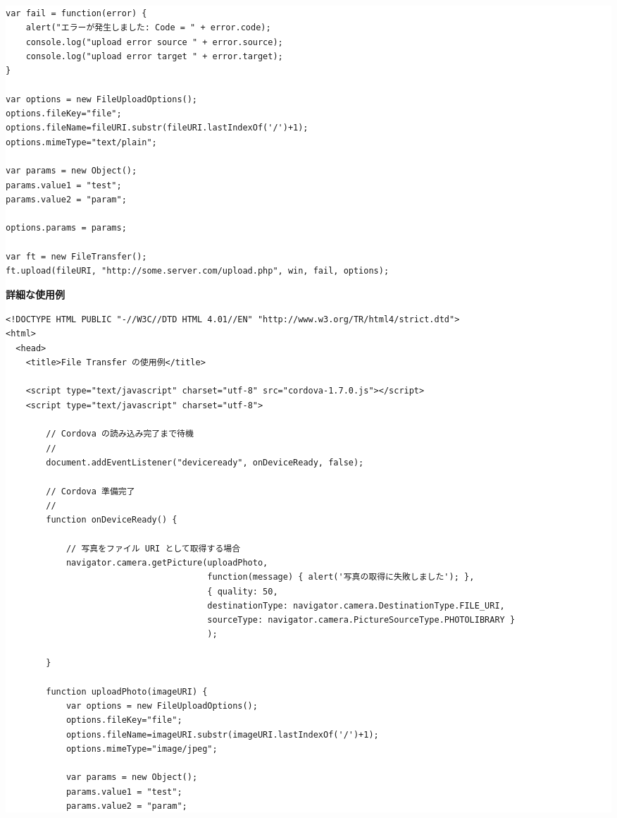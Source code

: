     var fail = function(error) {
        alert("エラーが発生しました: Code = " + error.code);
        console.log("upload error source " + error.source);
        console.log("upload error target " + error.target);
    }

    var options = new FileUploadOptions();
    options.fileKey="file";
    options.fileName=fileURI.substr(fileURI.lastIndexOf('/')+1);
    options.mimeType="text/plain";

    var params = new Object();
    params.value1 = "test";
    params.value2 = "param";

    options.params = params;

    var ft = new FileTransfer();
    ft.upload(fileURI, "http://some.server.com/upload.php", win, fail, options);

__詳細な使用例__

    <!DOCTYPE HTML PUBLIC "-//W3C//DTD HTML 4.01//EN" "http://www.w3.org/TR/html4/strict.dtd">
    <html>
      <head>
        <title>File Transfer の使用例</title>

        <script type="text/javascript" charset="utf-8" src="cordova-1.7.0.js"></script>
        <script type="text/javascript" charset="utf-8">

            // Cordova の読み込み完了まで待機
            //
            document.addEventListener("deviceready", onDeviceReady, false);

            // Cordova 準備完了
            //
            function onDeviceReady() {

                // 写真をファイル URI として取得する場合
                navigator.camera.getPicture(uploadPhoto,
                                            function(message) { alert('写真の取得に失敗しました'); },
                                            { quality: 50,
                                            destinationType: navigator.camera.DestinationType.FILE_URI,
                                            sourceType: navigator.camera.PictureSourceType.PHOTOLIBRARY }
                                            );

            }

            function uploadPhoto(imageURI) {
                var options = new FileUploadOptions();
                options.fileKey="file";
                options.fileName=imageURI.substr(imageURI.lastIndexOf('/')+1);
                options.mimeType="image/jpeg";

                var params = new Object();
                params.value1 = "test";
                params.value2 = "param";
